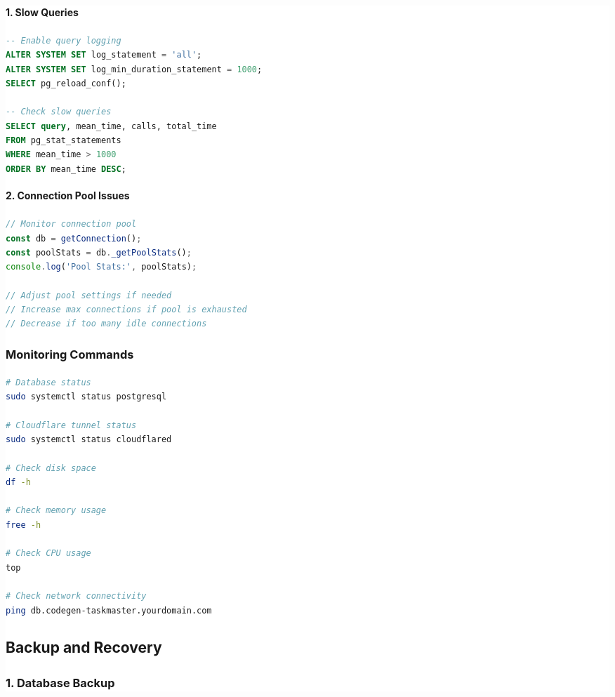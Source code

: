 #### 1. Slow Queries

```sql
-- Enable query logging
ALTER SYSTEM SET log_statement = 'all';
ALTER SYSTEM SET log_min_duration_statement = 1000;
SELECT pg_reload_conf();

-- Check slow queries
SELECT query, mean_time, calls, total_time
FROM pg_stat_statements 
WHERE mean_time > 1000
ORDER BY mean_time DESC;
```

#### 2. Connection Pool Issues

```javascript
// Monitor connection pool
const db = getConnection();
const poolStats = db._getPoolStats();
console.log('Pool Stats:', poolStats);

// Adjust pool settings if needed
// Increase max connections if pool is exhausted
// Decrease if too many idle connections
```

### Monitoring Commands

```bash
# Database status
sudo systemctl status postgresql

# Cloudflare tunnel status
sudo systemctl status cloudflared

# Check disk space
df -h

# Check memory usage
free -h

# Check CPU usage
top

# Check network connectivity
ping db.codegen-taskmaster.yourdomain.com
```

## Backup and Recovery

### 1. Database Backup
